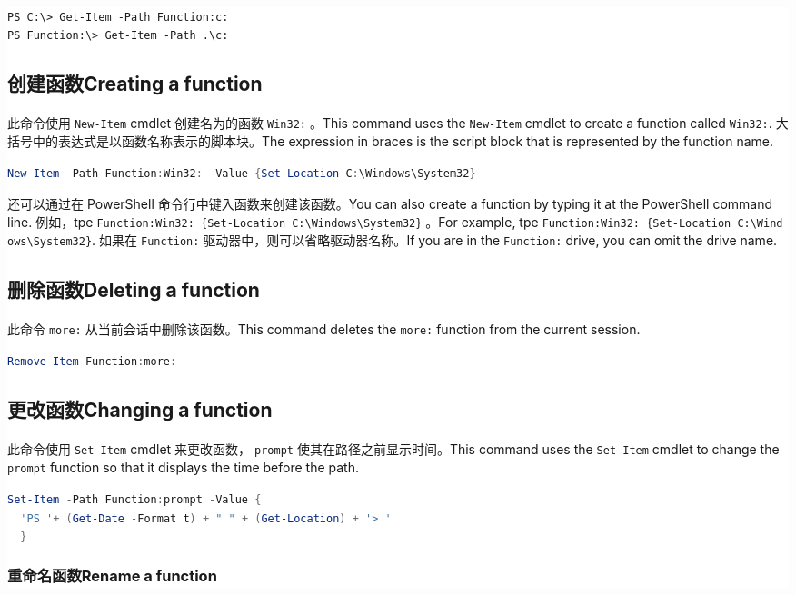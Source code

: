 ```
PS C:\> Get-Item -Path Function:c:
PS Function:\> Get-Item -Path .\c:
```

## <a name="creating-a-function"></a><span data-ttu-id="25487-161">创建函数</span><span class="sxs-lookup"><span data-stu-id="25487-161">Creating a function</span></span>

<span data-ttu-id="25487-162">此命令使用 `New-Item` cmdlet 创建名为的函数 `Win32:` 。</span><span class="sxs-lookup"><span data-stu-id="25487-162">This command uses the `New-Item` cmdlet to create a function called `Win32:`.</span></span>
<span data-ttu-id="25487-163">大括号中的表达式是以函数名称表示的脚本块。</span><span class="sxs-lookup"><span data-stu-id="25487-163">The expression in braces is the script block that is represented by the function name.</span></span>

```powershell
New-Item -Path Function:Win32: -Value {Set-Location C:\Windows\System32}
```

<span data-ttu-id="25487-164">还可以通过在 PowerShell 命令行中键入函数来创建该函数。</span><span class="sxs-lookup"><span data-stu-id="25487-164">You can also create a function by typing it at the PowerShell command line.</span></span> <span data-ttu-id="25487-165">例如，tpe `Function:Win32: {Set-Location C:\Windows\System32}` 。</span><span class="sxs-lookup"><span data-stu-id="25487-165">For example, tpe `Function:Win32: {Set-Location C:\Windows\System32}`.</span></span> <span data-ttu-id="25487-166">如果在 `Function:` 驱动器中，则可以省略驱动器名称。</span><span class="sxs-lookup"><span data-stu-id="25487-166">If you are in the `Function:` drive, you can omit the drive name.</span></span>

## <a name="deleting-a-function"></a><span data-ttu-id="25487-167">删除函数</span><span class="sxs-lookup"><span data-stu-id="25487-167">Deleting a function</span></span>

<span data-ttu-id="25487-168">此命令 `more:` 从当前会话中删除该函数。</span><span class="sxs-lookup"><span data-stu-id="25487-168">This command deletes the `more:` function from the current session.</span></span>

```powershell
Remove-Item Function:more:
```

## <a name="changing-a-function"></a><span data-ttu-id="25487-169">更改函数</span><span class="sxs-lookup"><span data-stu-id="25487-169">Changing a function</span></span>

<span data-ttu-id="25487-170">此命令使用 `Set-Item` cmdlet 来更改函数， `prompt` 使其在路径之前显示时间。</span><span class="sxs-lookup"><span data-stu-id="25487-170">This command uses the `Set-Item` cmdlet to change the `prompt` function so that it displays the time before the path.</span></span>

```powershell
Set-Item -Path Function:prompt -Value {
  'PS '+ (Get-Date -Format t) + " " + (Get-Location) + '> '
  }
```

### <a name="rename-a-function"></a><span data-ttu-id="25487-171">重命名函数</span><span class="sxs-lookup"><span data-stu-id="25487-171">Rename a function</span></span>
